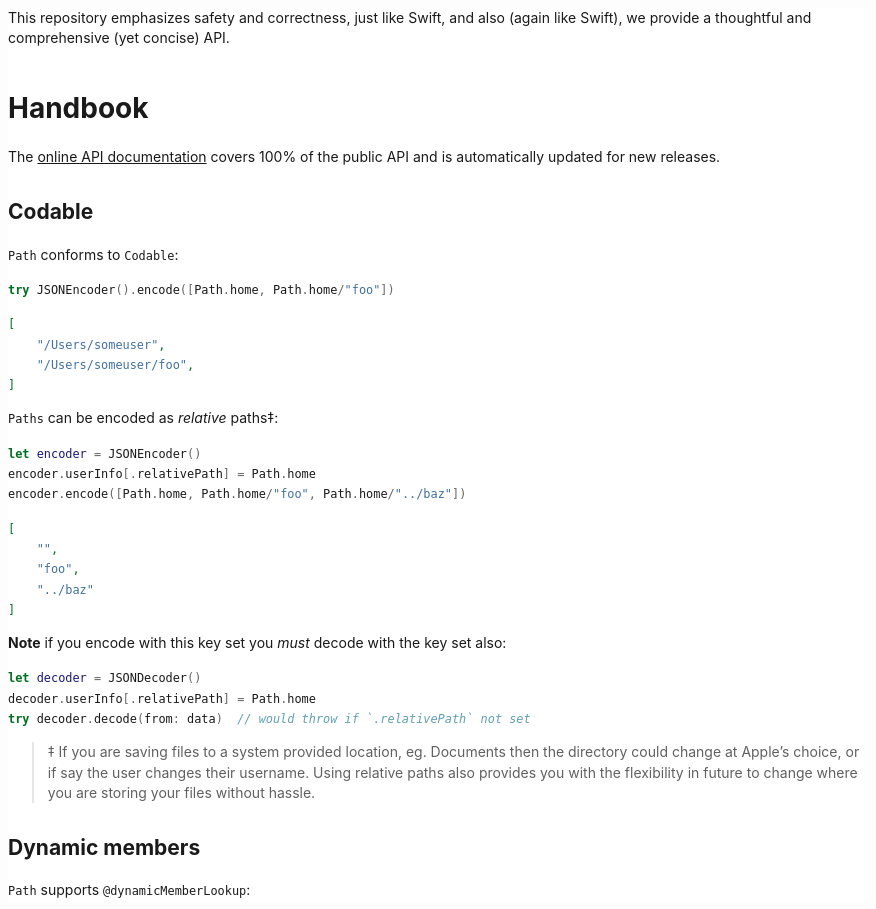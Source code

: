 This repository emphasizes safety and correctness, just like Swift, and also (again like
Swift), we provide a thoughtful and comprehensive (yet concise) API.

# Handbook

The [online API documentation][docs] covers 100% of the public API and is
automatically updated for new releases.

## Codable

`Path` conforms to `Codable`:

```swift
try JSONEncoder().encode([Path.home, Path.home/"foo"])
```

```json
[
    "/Users/someuser",
    "/Users/someuser/foo",
]
```

`Paths` can be encoded as *relative* paths‡:

```swift
let encoder = JSONEncoder()
encoder.userInfo[.relativePath] = Path.home
encoder.encode([Path.home, Path.home/"foo", Path.home/"../baz"])
```

```json
[
    "",
    "foo",
    "../baz"
]
```

**Note** if you encode with this key set you *must* decode with the key
set also:

```swift
let decoder = JSONDecoder()
decoder.userInfo[.relativePath] = Path.home
try decoder.decode(from: data)  // would throw if `.relativePath` not set
```

> ‡ If you are saving files to a system provided location, eg. Documents then
> the directory could change at Apple’s choice, or if say the user changes their
> username. Using relative paths also provides you with the flexibility in
> future to change where you are storing your files without hassle.

## Dynamic members

`Path` supports `@dynamicMemberLookup`:


[mxcl/Path.swift]: https://github.com/mxcl/Path.swift
[mxcl]: https://github.com/mxcl
[this test]: https://github.com/astzweig/swiftpm-pathkit/blob/master/Tests/PathTests/PathTests.swift#L539-L554
[file-refs]: https://developer.apple.com/documentation/foundation/nsurl/1408631-filereferenceurl
[badge-platforms]: https://img.shields.io/badge/platforms-macOS%20%7C%20Linux%20%7C%20iOS%20%7C%20tvOS%20%7C%20watchOS-lightgrey.svg
[badge-languages]: https://img.shields.io/badge/swift-4.2%20%7C%205.x-orange.svg
[docs]: https://mxcl.dev/Path.swift/Structs/Path.html